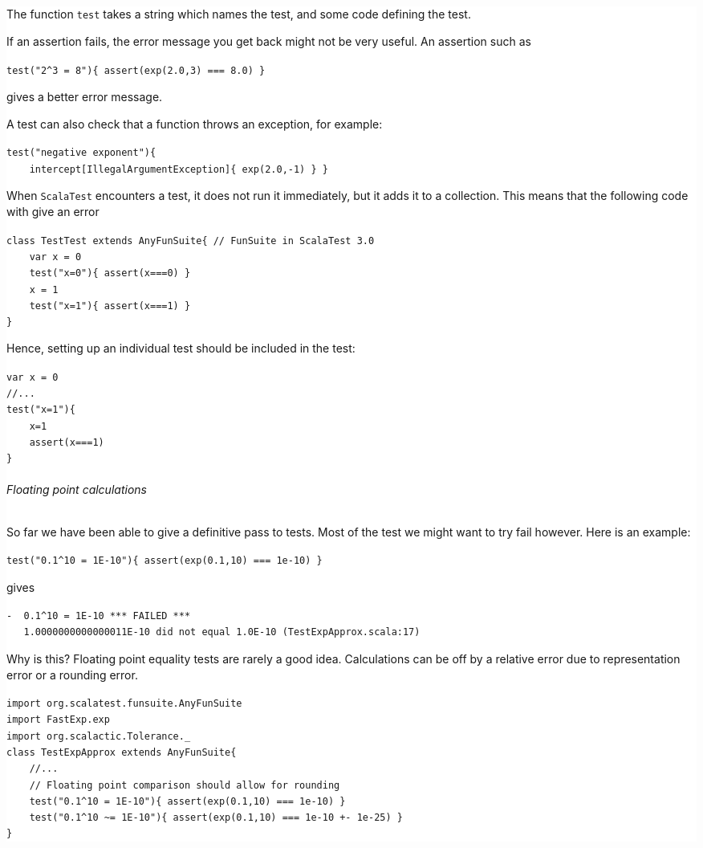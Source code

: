 The function `test` takes a string which names the test, and some code defining the test.

If an assertion fails, the error message you get back might not be very useful. An assertion such as 

```
test("2^3 = 8"){ assert(exp(2.0,3) === 8.0) }
```

gives a better error message.

A test can also check that a function throws an exception, for example: 

```
test("negative exponent"){
	intercept[IllegalArgumentException]{ exp(2.0,-1) } }
```

When `ScalaTest` encounters a test, it does not run it immediately, but it adds it to a collection. This means that the following code with give an error

```
class TestTest extends AnyFunSuite{ // FunSuite in ScalaTest 3.0
	var x = 0
	test("x=0"){ assert(x===0) }
	x = 1
	test("x=1"){ assert(x===1) }
}
```

Hence, setting up an individual test should be included in the test: 

```
var x = 0
//...
test("x=1"){
	x=1
	assert(x===1)
}
```


###### Floating point calculations

So far we have been able to give a definitive pass to tests. Most of the test we might want to try fail however. Here is an example:

`test("0.1^10 = 1E-10"){ assert(exp(0.1,10) === 1e-10) }`

gives

```
-  0.1^10 = 1E-10 *** FAILED ***
   1.0000000000000011E-10 did not equal 1.0E-10 (TestExpApprox.scala:17)
```

Why is this? Floating point equality tests are rarely a good idea. Calculations can be off by a relative error due to representation error or a rounding error.

```
import org.scalatest.funsuite.AnyFunSuite
import FastExp.exp
import org.scalactic.Tolerance._
class TestExpApprox extends AnyFunSuite{
	//...
	// Floating point comparison should allow for rounding
	test("0.1^10 = 1E-10"){ assert(exp(0.1,10) === 1e-10) }
	test("0.1^10 ~= 1E-10"){ assert(exp(0.1,10) === 1e-10 +- 1e-25) }
}
```
